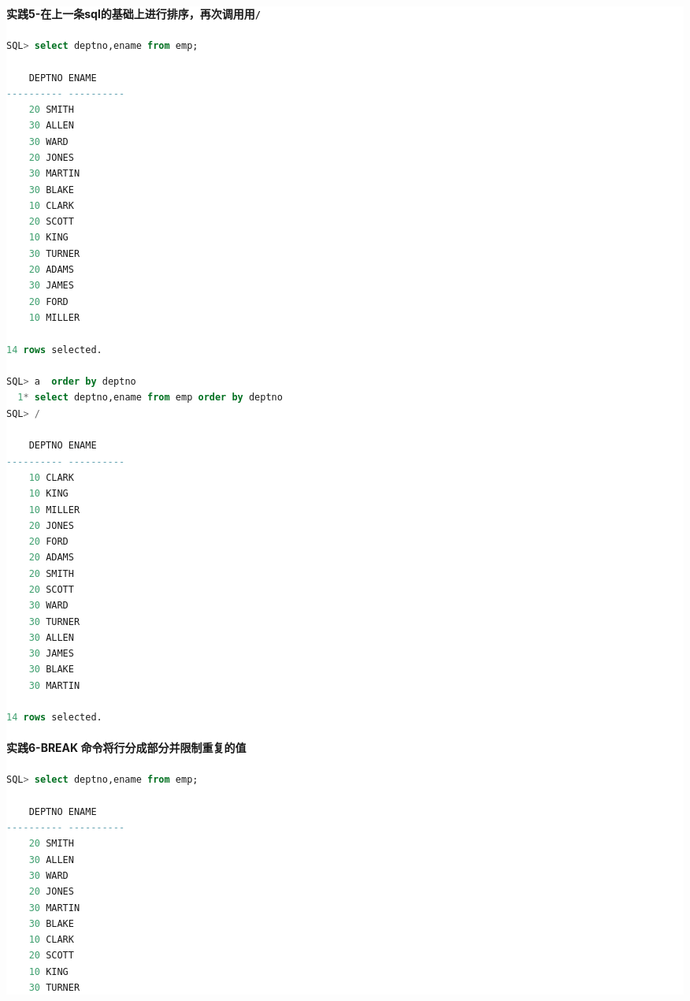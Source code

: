 #### 实践5-在上一条sql的基础上进行排序，再次调用用`/`

```sql
SQL> select deptno,ename from emp;

    DEPTNO ENAME
---------- ----------
	20 SMITH
	30 ALLEN
	30 WARD
	20 JONES
	30 MARTIN
	30 BLAKE
	10 CLARK
	20 SCOTT
	10 KING
	30 TURNER
	20 ADAMS
	30 JAMES
	20 FORD
	10 MILLER

14 rows selected.

SQL> a  order by deptno
  1* select deptno,ename from emp order by deptno
SQL> /

    DEPTNO ENAME
---------- ----------
	10 CLARK
	10 KING
	10 MILLER
	20 JONES
	20 FORD
	20 ADAMS
	20 SMITH
	20 SCOTT
	30 WARD
	30 TURNER
	30 ALLEN
	30 JAMES
	30 BLAKE
	30 MARTIN

14 rows selected.
```

#### 实践6-BREAK 命令将行分成部分并限制重复的值

```sql
SQL> select deptno,ename from emp;

    DEPTNO ENAME
---------- ----------
	20 SMITH
	30 ALLEN
	30 WARD
	20 JONES
	30 MARTIN
	30 BLAKE
	10 CLARK
	20 SCOTT
	10 KING
	30 TURNER
```